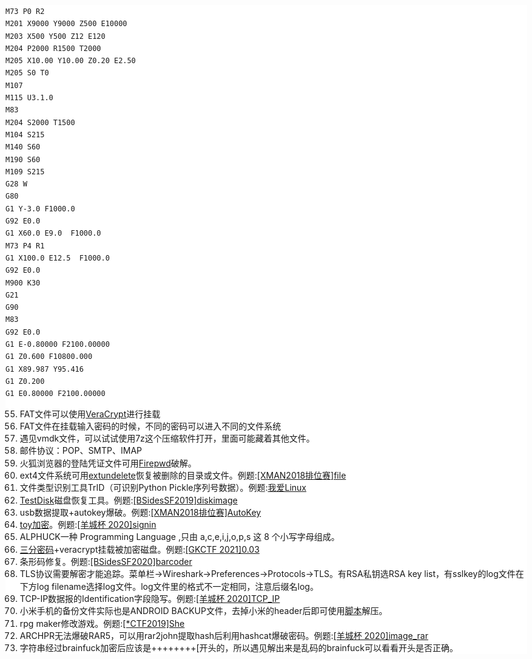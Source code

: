 ```
M73 P0 R2
M201 X9000 Y9000 Z500 E10000
M203 X500 Y500 Z12 E120
M204 P2000 R1500 T2000
M205 X10.00 Y10.00 Z0.20 E2.50
M205 S0 T0
M107
M115 U3.1.0
M83
M204 S2000 T1500
M104 S215
M140 S60
M190 S60
M109 S215
G28 W
G80
G1 Y-3.0 F1000.0
G92 E0.0
G1 X60.0 E9.0  F1000.0
M73 P4 R1
G1 X100.0 E12.5  F1000.0
G92 E0.0
M900 K30
G21
G90
M83
G92 E0.0
G1 E-0.80000 F2100.00000
G1 Z0.600 F10800.000
G1 X89.987 Y95.416
G1 Z0.200
G1 E0.80000 F2100.00000
```

55. FAT文件可以使用[VeraCrypt](https://sourceforge.net/projects/veracrypt/)进行挂载
56. FAT文件在挂载输入密码的时候，不同的密码可以进入不同的文件系统
57. 遇见vmdk文件，可以试试使用7z这个压缩软件打开，里面可能藏着其他文件。
58. 邮件协议：POP、SMTP、IMAP
59. 火狐浏览器的登陆凭证文件可用[Firepwd](https://github.com/lclevy/firepwd)破解。
60. ext4文件系统可用[extundelete](https://extundelete.sourceforge.net/)恢复被删除的目录或文件。例题:[[XMAN2018排位赛]file](https://blog.csdn.net/mochu7777777/article/details/110004817)
61. 文件类型识别工具TrID（可识别Python Pickle序列号数据）。例题:[我爱Linux](https://blog.csdn.net/wangjin7356/article/details/122471475)
62. [TestDisk](https://www.cgsecurity.org/wiki/TestDisk_CN)磁盘恢复工具。例题:[[BSidesSF2019]diskimage](https://blog.csdn.net/mochu7777777/article/details/110079540)
63. usb数据提取+autokey爆破。例题:[[XMAN2018排位赛]AutoKey](https://ctf-wiki.org/en/misc/traffic/protocols/usb/#_2)
64. [toy加密](https://eprint.iacr.org/2020/301.pdf)。例题:[[羊城杯 2020]signin](https://www.cnblogs.com/vuclw/p/16424799.html)
65. ALPHUCK一种 Programming Language ,只由 a,c,e,i,j,o,p,s 这 8 个小写字母组成。
66. [三分密码](https://baike.baidu.com/item/%E4%B8%89%E5%88%86%E5%AF%86%E7%A0%81/2250183)+veracrypt挂载被加密磁盘。例题:[[GKCTF 2021]0.03](https://www.cnblogs.com/vuclw/p/16428558.html)
67. 条形码修复。例题:[[BSidesSF2020]barcoder](https://blog.csdn.net/zippo1234/article/details/109249593)
68. TLS协议需要解密才能追踪。菜单栏->Wireshark->Preferences->Protocols->TLS。有RSA私钥选RSA key list，有sslkey的log文件在下方log filename选择log文件。log文件里的格式不一定相同，注意后缀名log。
69. TCP-IP数据报的Identification字段隐写。例题:[[羊城杯 2020]TCP_IP](https://blog.csdn.net/qq_45699846/article/details/123833160)
70. 小米手机的备份文件实际也是ANDROID BACKUP文件，去掉小米的header后即可使用[脚本](https://github.com/nelenkov/android-backup-extractor)解压。
71. rpg maker修改游戏。例题:[[*CTF2019]She](https://blog.csdn.net/qq_49354488/article/details/115655115)
72. ARCHPR无法爆破RAR5，可以用rar2john提取hash后利用hashcat爆破密码。例题:[[羊城杯 2020]image_rar](https://blog.csdn.net/mochu7777777/article/details/118422921)
73. 字符串经过brainfuck加密后应该是++++++++[开头的，所以遇见解出来是乱码的brainfuck可以看看开头是否正确。
